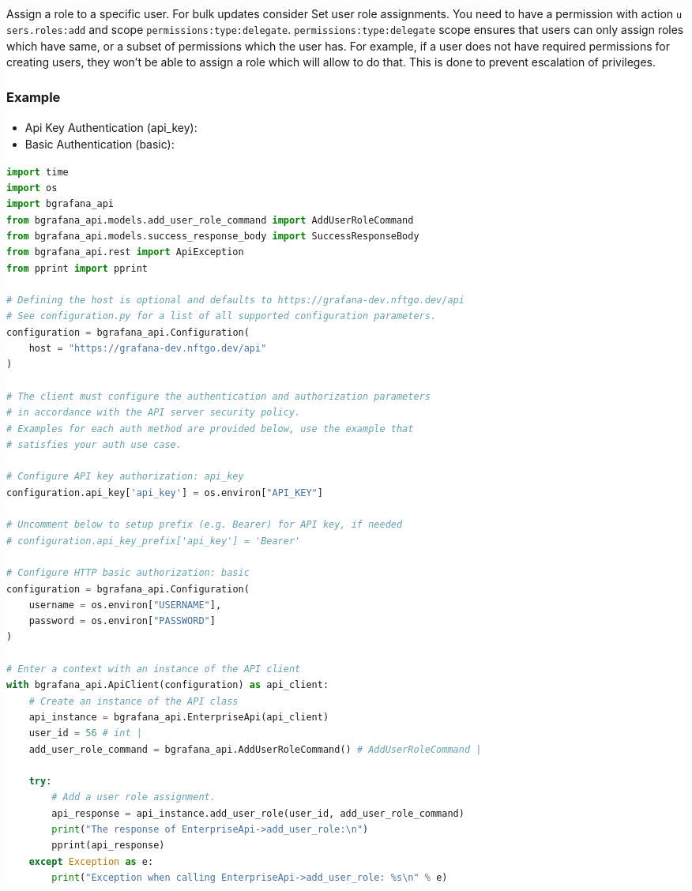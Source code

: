 Assign a role to a specific user. For bulk updates consider Set user role assignments.  You need to have a permission with action `users.roles:add` and scope `permissions:type:delegate`. `permissions:type:delegate` scope ensures that users can only assign roles which have same, or a subset of permissions which the user has. For example, if a user does not have required permissions for creating users, they won’t be able to assign a role which will allow to do that. This is done to prevent escalation of privileges.

### Example

* Api Key Authentication (api_key):
* Basic Authentication (basic):
```python
import time
import os
import bgrafana_api
from bgrafana_api.models.add_user_role_command import AddUserRoleCommand
from bgrafana_api.models.success_response_body import SuccessResponseBody
from bgrafana_api.rest import ApiException
from pprint import pprint

# Defining the host is optional and defaults to https://grafana-dev.nftgo.dev/api
# See configuration.py for a list of all supported configuration parameters.
configuration = bgrafana_api.Configuration(
    host = "https://grafana-dev.nftgo.dev/api"
)

# The client must configure the authentication and authorization parameters
# in accordance with the API server security policy.
# Examples for each auth method are provided below, use the example that
# satisfies your auth use case.

# Configure API key authorization: api_key
configuration.api_key['api_key'] = os.environ["API_KEY"]

# Uncomment below to setup prefix (e.g. Bearer) for API key, if needed
# configuration.api_key_prefix['api_key'] = 'Bearer'

# Configure HTTP basic authorization: basic
configuration = bgrafana_api.Configuration(
    username = os.environ["USERNAME"],
    password = os.environ["PASSWORD"]
)

# Enter a context with an instance of the API client
with bgrafana_api.ApiClient(configuration) as api_client:
    # Create an instance of the API class
    api_instance = bgrafana_api.EnterpriseApi(api_client)
    user_id = 56 # int | 
    add_user_role_command = bgrafana_api.AddUserRoleCommand() # AddUserRoleCommand | 

    try:
        # Add a user role assignment.
        api_response = api_instance.add_user_role(user_id, add_user_role_command)
        print("The response of EnterpriseApi->add_user_role:\n")
        pprint(api_response)
    except Exception as e:
        print("Exception when calling EnterpriseApi->add_user_role: %s\n" % e)
```
